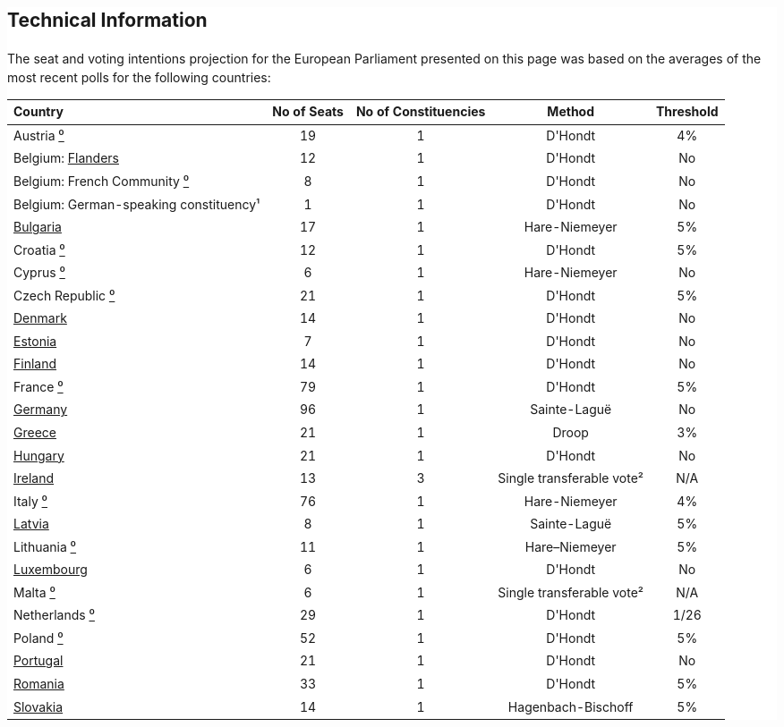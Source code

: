 ## Technical Information

The seat and voting intentions projection for the European Parliament presented on this page was based on the averages of the most recent polls for the following countries:

| Country                                                                                                           | No of Seats | No of Constituencies | Method                    | Threshold |
|:------------------------------------------------------------------------------------------------------------------|:-----------:|:--------------------:|:-------------------------:|:---------:|
| Austria [⁰](https://filipvanlaenen.github.io/austrian_ep_polls/average-2024-06-09.html)                                      | 19          | 1                    | D'Hondt                  | 4%        |
| Belgium: [Flanders](https://filipvanlaenen.github.io/flemish_ep_polls/average-2024-06-09.html)                               | 12          | 1                    | D'Hondt                  | No        |
| Belgium: French Community [⁰](https://filipvanlaenen.github.io/french_community_of_belgium_ep_polls/average-2024-06-09.html) | 8           | 1                    | D'Hondt                  | No        |
| Belgium: German-speaking constituency¹                                                                            | 1           | 1                    | D'Hondt                  | No        |
| [Bulgaria](https://filipvanlaenen.github.io/bulgarian_ep_polls/average-2024-06-09.html)                                      | 17          | 1                    | Hare-Niemeyer             | 5%        |
| Croatia [⁰](https://filipvanlaenen.github.io/croatian_ep_polls/average-2024-06-09.html)                                      | 12          | 1                    | D'Hondt                  | 5%        |
| Cyprus [⁰](https://filipvanlaenen.github.io/cypriot_ep_polls/average-2024-06-09.html)                                        | 6           | 1                    | Hare-Niemeyer             | No        |
| Czech Republic [⁰](https://filipvanlaenen.github.io/czech_ep_polls/average-2024-06-09.html)                                  | 21          | 1                    | D'Hondt                  | 5%        |
| [Denmark](https://filipvanlaenen.github.io/danish_ep_polls/average-2024-06-09.html)                                          | 14          | 1                    | D'Hondt                  | No        |
| [Estonia](https://filipvanlaenen.github.io/estonian_ep_polls/average-2024-06-09.html)                                        | 7           | 1                    | D'Hondt                  | No        |
| [Finland](https://filipvanlaenen.github.io/finnish_ep_polls/average-2024-06-09.html)                                         | 14          | 1                    | D'Hondt                  | No        |
| France [⁰](https://filipvanlaenen.github.io/french_ep_polls/average-2024-06-09.html)                                         | 79          | 1                    | D'Hondt                  | 5%        |
| [Germany](https://filipvanlaenen.github.io/german_ep_polls/average-2024-06-09.html)                                          | 96          | 1                    | Sainte-Laguë              | No        |
| [Greece](https://filipvanlaenen.github.io/greek_ep_polls/average-2024-06-09.html)                                            | 21          | 1                    | Droop                     | 3%        |
| [Hungary](https://filipvanlaenen.github.io/hungarian_ep_polls/average-2024-06-09.html)                                       | 21          | 1                    | D'Hondt                  | No        |
| [Ireland](https://filipvanlaenen.github.io/irish_ep_polls/average-2024-06-09.html)                                           | 13          | 3                    | Single transferable vote² | N/A       |
| Italy [⁰](https://filipvanlaenen.github.io/italian_ep_polls/average-2024-06-09.html)                                         | 76          | 1                    | Hare-Niemeyer             | 4%        |
| [Latvia](https://filipvanlaenen.github.io/latvian_ep_polls/average-2024-06-09.html)                                          | 8           | 1                    | Sainte-Laguë              | 5%        |
| Lithuania [⁰](https://filipvanlaenen.github.io/lithuanian_ep_polls/average-2024-06-09.html)                                  | 11          | 1                    | Hare–Niemeyer             | 5%        |
| [Luxembourg](https://filipvanlaenen.github.io/luxembourg_ep_polls/average-2024-06-09.html)                                   | 6           | 1                    | D'Hondt                  | No        |
| Malta [⁰](https://filipvanlaenen.github.io/maltese_ep_polls/average-2024-06-09.html)                                         | 6           | 1                    | Single transferable vote² | N/A       |
| Netherlands [⁰](https://filipvanlaenen.github.io/dutch_ep_polls/average-2024-06-09.html)                                     | 29          | 1                    | D'Hondt                  | 1/26      |
| Poland [⁰](https://filipvanlaenen.github.io/polish_ep_polls/average-2024-06-09.html)                                         | 52          | 1                    | D'Hondt                  | 5%        |
| [Portugal](https://filipvanlaenen.github.io/portuguese_ep_polls/average-2024-06-09.html)                                     | 21          | 1                    | D'Hondt                  | No        |
| [Romania](https://filipvanlaenen.github.io/romanian_ep_polls/average-2024-06-09.html)                                        | 33          | 1                    | D'Hondt                  | 5%        |
| [Slovakia](https://filipvanlaenen.github.io/slovakian_ep_polls/average-2024-06-09.html)                                      | 14          | 1                    | Hagenbach-Bischoff        | 5%        |